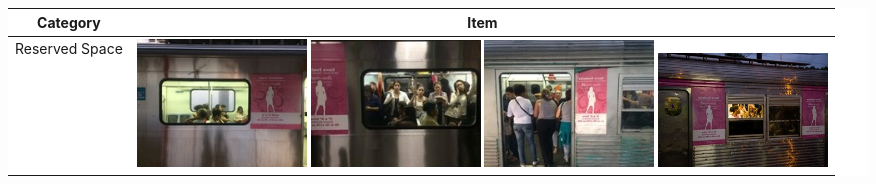 | Category | Item |
| ---- | ---- |
| Reserved Space | <img src= "IAT images/Pink_1.jpg" width="170" /> <img src= "IAT images/Pink_2.jpg" width="170" /> <img src= "IAT images/Pink_3.jpg" width="170" /> <img src= "IAT images/Pink_4.jpg" width="170" /> |